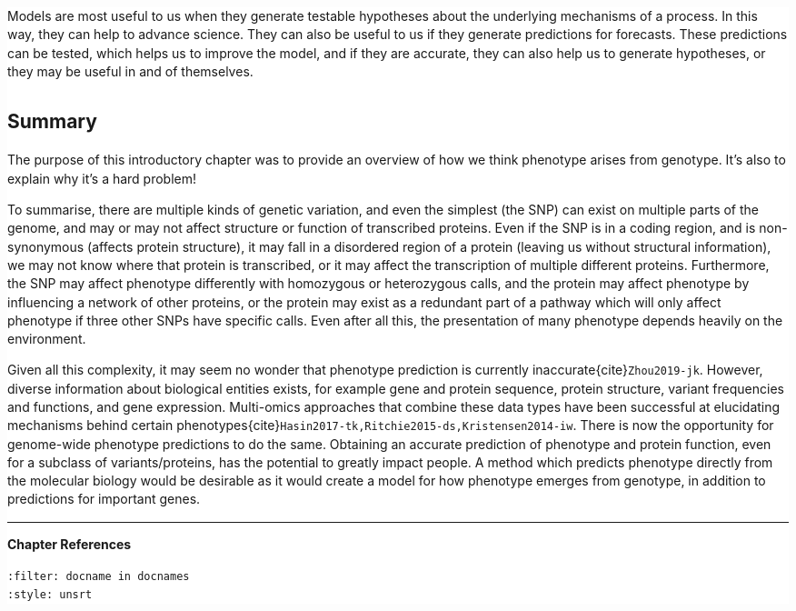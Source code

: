 Models are most useful to us when they generate testable hypotheses about the underlying mechanisms of a process. In this way, they can help to advance science. They can also be useful to us if they generate predictions for forecasts. These predictions can be tested, which helps us to improve the model, and if they are accurate, they can also help us to generate hypotheses, or they may be useful in and of themselves. 

## Summary
[//]: # (TODO: Rewrite this section so that it is just a summary of the different sources of error AND a summary of the different excitingt types of data. BUT NOT downbeat/dramatic e.g. no wonder it doesn't work.)
[//]: # (TODO: Citations in summary section)
[//]: # (TODO: Decide how to spell multiomics)

The purpose of this introductory chapter was to provide an overview of how we think phenotype arises from genotype. It’s also to explain why it’s a hard problem! 

To summarise, there are multiple kinds of genetic variation, and even the simplest (the SNP) can exist on multiple parts of the genome, and may or may not affect structure or function of transcribed proteins. Even if the SNP is in a coding region, and is non-synonymous (affects protein structure), it may fall in a disordered region of a protein (leaving us without structural information), we may not know where that protein is transcribed, or it may affect the transcription of multiple different proteins. Furthermore, the SNP may affect phenotype differently with homozygous or heterozygous calls, and the protein may affect phenotype by influencing a network of other proteins, or the protein may exist as a redundant part of a pathway which will only affect phenotype if three other SNPs have specific calls. Even after all this, the presentation of many phenotype depends heavily on the environment.

Given all this complexity, it may seem no wonder that phenotype prediction is currently inaccurate{cite}`Zhou2019-jk`. However, diverse information about biological entities exists, for example gene and protein sequence, protein structure, variant frequencies and functions, and gene expression. Multi-omics approaches that combine these data types have been successful at elucidating mechanisms behind certain phenotypes{cite}`Hasin2017-tk,Ritchie2015-ds,Kristensen2014-iw`. There is now the opportunity for genome-wide phenotype predictions to do the same. Obtaining an accurate prediction of phenotype and protein function, even for a subclass of variants/proteins, has the potential to greatly impact people. A method which predicts phenotype directly from the molecular biology would be desirable as it would create a model for how phenotype emerges from genotype, in addition to predictions for important genes.

---
**Chapter References**

```{bibliography} /_bibliography/references.bib
:filter: docname in docnames
:style: unsrt
```

[//]: # (TODO: Add some images of data or logos or some boring-ass graphs or /something/ to the endless desert of this section)
[//]: # (TODO: Fix all the [] citations)
[//]: # (TODO: Perhaps put the third part in a different chapter after snowflake, but no use doing that while I'm just trying to migrate things. In which case delete "in the first part...")
[//]: # (TODO: Explain very briefly what the different papers/contributions are and cite them.)
[//]: # (TODO: Cite SUPERFAMILY and the update paper below)
[//]: # (TODO: Sihnpost ontologies part here)
[//]: # (TODO: Write this paragraph)
[//]: # (TODO: Cite PDB online database, Margaret Dayhoff)
[//]: # (TODO: Signposting DNA, RNA, etc)
[//]: # (TODO: Decide whether going bigger-> smaller eg genome->variant or the other way around)
[//]: # (TODO: PQI here?? Or in later part, and anything to do with assemblies)
[//]: # (TODO: Check how this paragraph ended in Google Doc. Had weird punctuation.)
[//]: # (TODO: Check combination homology 3 and 4 from table below)
[//]: # (TODO: Format table caption better:)
[//]: # (TODO: Rephrase)
[//]: # (TODO: Citations in GO section)
[//]: # (TODO: Is this section at the level of genes only?)
[//]: # (TODO: cite UniprotKB and GOA?)
[//]: # (TODO: Sentence about variants)
[//]: # (TODO: Rewrite this section, and maybe move it to section 1, so that it fits properly and is less wordy)
[//]: # (TODO: Write something breif reminding what gene expression is and why it is measured, referring back to Ch1)
[//]: # (TODO: This section needs more work)
[//]: # (TODO: This only cites illumina, obviously there are other ways to sequence rna)
[//]: # (TODO: Check BLAST is in the right place. Probably makes more sense in another section: DNA?)
[//]: # (TODO: Write something about "gene function" and "protein function" and their relationship to phenotypes, ontologies, etc)
[//]: # (TODO: rename title)
[//]: # (TODO: Include?? As the amount of data from high-throughput sequencing experiments has piled up, computational approaches have been ever-more necessary to make sense of the data.)
[//]: # (TODO: Check where GO is first mentioned!)
[//]: # (TODO: Restructure this section so that the different sources of bias are in a sensible order and that I have proof for each. Rename "why we care" and "we want to trust science")
[//]: # (TODO: Rewrite this so that the vibe is more "hey we all agree that we want to be able to rely on science and less "FUCK ALL OF YOU")
[//]: # (TODO: REf the "earlier" below:)
[//]: # (TODO: Any time I explain any of this, I better be able to say WHY it's there: Go through and check that I can)
[//]: # (TODO: Check maths appears correctly and none missing)
[//]: # (TODO: Check math below and formatting.)
[//]: # (TODO: Add link to dance of the p-values)
[//]: # (TODO: Instert image and fix reference and citations/links)
[//]: # (TODO: Aside about how Fischer is the worst)
[//]: # (TODO: Check where else Barbaric2007-zm is cited)
[//]: # (TODO: Delete the when is a model useful section if I don't have any thoughts about it:)